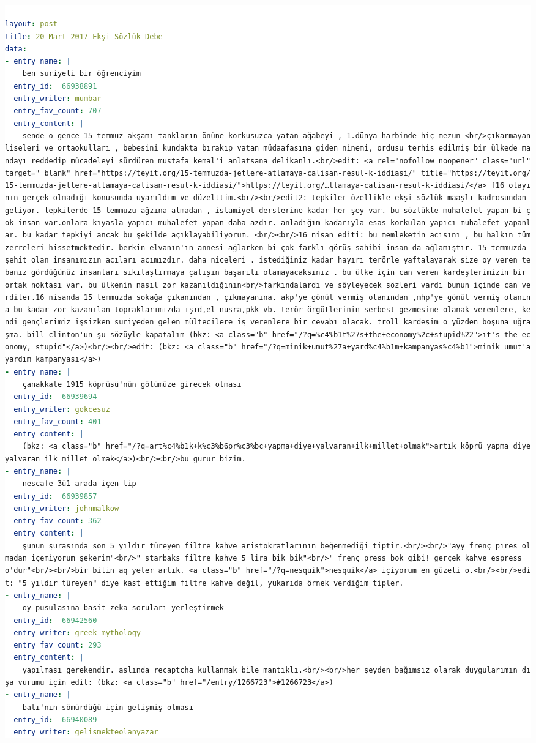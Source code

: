 ```yaml
---
layout: post
title: 20 Mart 2017 Ekşi Sözlük Debe
data:
- entry_name: |
    ben suriyeli bir öğrenciyim
  entry_id:  66938891
  entry_writer: mumbar
  entry_fav_count: 707
  entry_content: |
    sende o gence 15 temmuz akşamı tankların önüne korkusuzca yatan ağabeyi , 1.dünya harbinde hiç mezun <br/>çıkarmayan liseleri ve ortaokulları , bebesini kundakta bırakıp vatan müdaafasına giden ninemi, ordusu terhis edilmiş bir ülkede mandayı reddedip mücadeleyi sürdüren mustafa kemal'i anlatsana delikanlı.<br/>edit: <a rel="nofollow noopener" class="url" target="_blank" href="https://teyit.org/15-temmuzda-jetlere-atlamaya-calisan-resul-k-iddiasi/" title="https://teyit.org/15-temmuzda-jetlere-atlamaya-calisan-resul-k-iddiasi/">https://teyit.org/…tlamaya-calisan-resul-k-iddiasi/</a> f16 olayının gerçek olmadığı konusunda uyarıldım ve düzelttim.<br/><br/>edit2: tepkiler özellikle ekşi sözlük maaşlı kadrosundan geliyor. tepkilerde 15 temmuzu ağzına almadan , islamiyet derslerine kadar her şey var. bu sözlükte muhalefet yapan bi çok insan var.onlara kıyasla yapıcı muhalefet yapan daha azdır. anladığım kadarıyla esas korkulan yapıcı muhalefet yapanlar. bu kadar tepkiyi ancak bu şekilde açıklayabiliyorum. <br/><br/>16 nisan editi: bu memleketin acısını , bu halkın tüm zerreleri hissetmektedir. berkin elvanın'ın annesi ağlarken bi çok farklı görüş sahibi insan da ağlamıştır. 15 temmuzda şehit olan insanımızın acıları acımızdır. daha niceleri . istediğiniz kadar hayırı terörle yaftalayarak size oy veren tebanız gördüğünüz insanları sıkılaştırmaya çalışın başarılı olamayacaksınız . bu ülke için can veren kardeşlerimizin bir ortak noktası var. bu ülkenin nasıl zor kazanıldığının<br/>farkındalardı ve söyleyecek sözleri vardı bunun içinde can verdiler.16 nisanda 15 temmuzda sokağa çıkanından , çıkmayanına. akp'ye gönül vermiş olanından ,mhp'ye gönül vermiş olanına bu kadar zor kazanılan topraklarımızda ışıd,el-nusra,pkk vb. terör örgütlerinin serbest gezmesine olanak verenlere, kendi gençlerimiz işsizken suriyeden gelen mültecilere iş verenlere bir cevabı olacak. troll kardeşim o yüzden boşuna uğraşma. bill clinton'un şu sözüyle kapatalım (bkz: <a class="b" href="/?q=%c4%b1t%27s+the+economy%2c+stupid%22">ıt's the economy, stupid"</a>)<br/><br/>edit: (bkz: <a class="b" href="/?q=minik+umut%27a+yard%c4%b1m+kampanyas%c4%b1">minik umut'a yardım kampanyası</a>)
- entry_name: |
    çanakkale 1915 köprüsü'nün götümüze girecek olması
  entry_id:  66939694
  entry_writer: gokcesuz
  entry_fav_count: 401
  entry_content: |
    (bkz: <a class="b" href="/?q=art%c4%b1k+k%c3%b6pr%c3%bc+yapma+diye+yalvaran+ilk+millet+olmak">artık köprü yapma diye yalvaran ilk millet olmak</a>)<br/><br/>bu gurur bizim.
- entry_name: |
    nescafe 3ü1 arada içen tip
  entry_id:  66939857
  entry_writer: johnmalkow
  entry_fav_count: 362
  entry_content: |
    şunun şurasında son 5 yıldır türeyen filtre kahve aristokratlarının beğenmediği tiptir.<br/><br/>"ayy frenç pıres olmadan içemiyorum şekerim"<br/>" starbaks filtre kahve 5 lira bik bik"<br/>" frenç press bok gibi! gerçek kahve espresso'dur"<br/><br/>bir bitin aq yeter artık. <a class="b" href="/?q=nesquik">nesquik</a> içiyorum en güzeli o.<br/><br/>edit: "5 yıldır türeyen" diye kast ettiğim filtre kahve değil, yukarıda örnek verdiğim tipler.
- entry_name: |
    oy pusulasına basit zeka soruları yerleştirmek
  entry_id:  66942560
  entry_writer: greek mythology
  entry_fav_count: 293
  entry_content: |
    yapılması gerekendir. aslında recaptcha kullanmak bile mantıklı.<br/><br/>her şeyden bağımsız olarak duygularımın dışa vurumu için edit: (bkz: <a class="b" href="/entry/1266723">#1266723</a>)
- entry_name: |
    batı'nın sömürdüğü için gelişmiş olması
  entry_id:  66940089
  entry_writer: gelismekteolanyazar
```